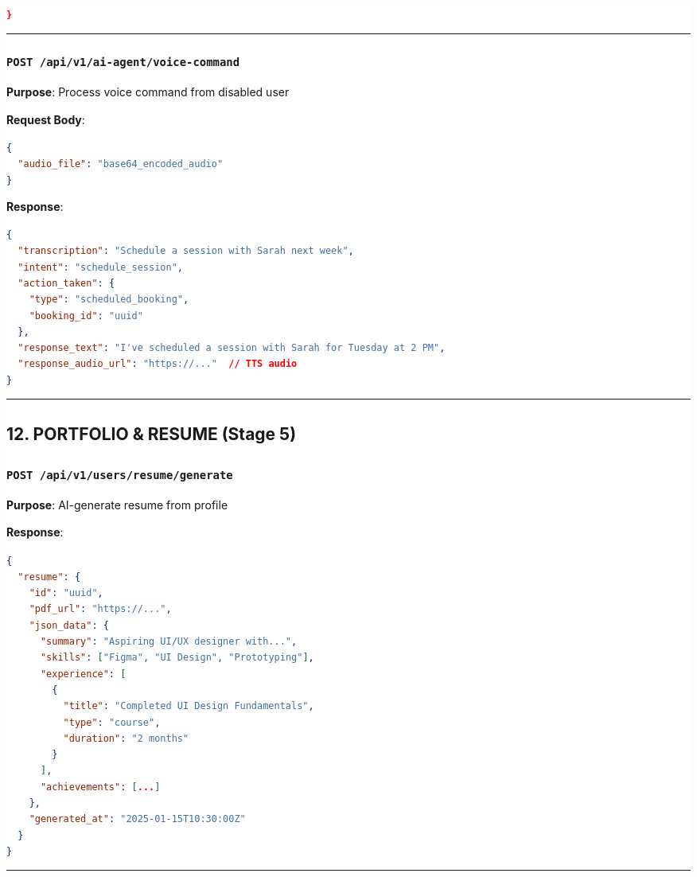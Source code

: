 ```json
}
```

---

### `POST /api/v1/ai-agent/voice-command`
**Purpose**: Process voice command from disabled user

**Request Body**:
```json
{
  "audio_file": "base64_encoded_audio"
}
```

**Response**:
```json
{
  "transcription": "Schedule a session with Sarah next week",
  "intent": "schedule_session",
  "action_taken": {
    "type": "scheduled_booking",
    "booking_id": "uuid"
  },
  "response_text": "I've scheduled a session with Sarah for Tuesday at 2 PM",
  "response_audio_url": "https://..."  // TTS audio
}
```

---

## 12. PORTFOLIO & RESUME (Stage 5)

### `POST /api/v1/users/resume/generate`
**Purpose**: AI-generate resume from profile

**Response**:
```json
{
  "resume": {
    "id": "uuid",
    "pdf_url": "https://...",
    "json_data": {
      "summary": "Aspiring UI/UX designer with...",
      "skills": ["Figma", "UI Design", "Prototyping"],
      "experience": [
        {
          "title": "Completed UI Design Fundamentals",
          "type": "course",
          "duration": "2 months"
        }
      ],
      "achievements": [...]
    },
    "generated_at": "2025-01-15T10:30:00Z"
  }
}
```

---
